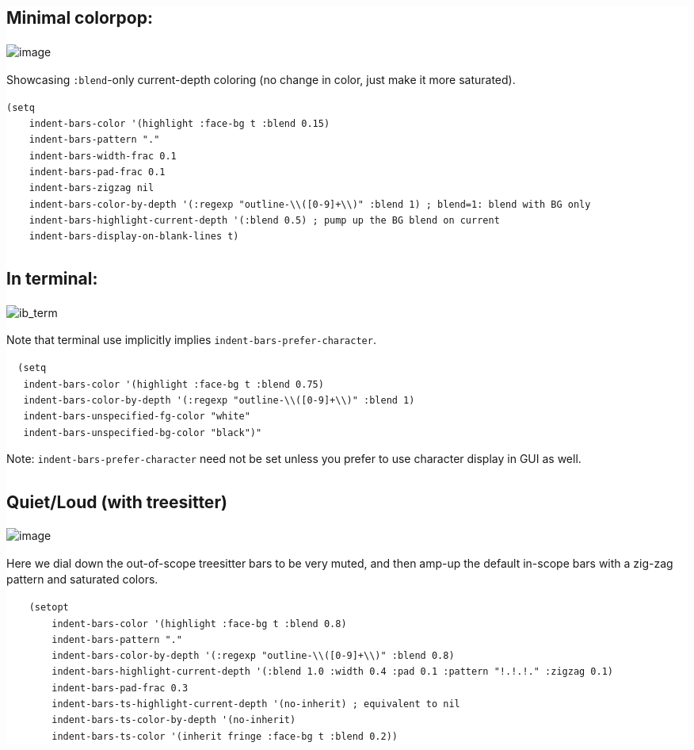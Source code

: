 ## Minimal colorpop:
<img width="602" alt="image" src="https://github.com/jdtsmith/indent-bars/assets/93749/ef02e099-798c-4eb7-947a-6fe144a9104d">

Showcasing `:blend`-only current-depth coloring (no change in color, just make it more saturated).
```emacs-lisp
(setq
    indent-bars-color '(highlight :face-bg t :blend 0.15)
    indent-bars-pattern "."
    indent-bars-width-frac 0.1
    indent-bars-pad-frac 0.1
    indent-bars-zigzag nil
    indent-bars-color-by-depth '(:regexp "outline-\\([0-9]+\\)" :blend 1) ; blend=1: blend with BG only
    indent-bars-highlight-current-depth '(:blend 0.5) ; pump up the BG blend on current
    indent-bars-display-on-blank-lines t)
```

## In terminal:
<img width="505" alt="ib_term" src="https://github.com/jdtsmith/indent-bars/assets/93749/d2f51fa7-5993-4c34-93b2-effef32a469d">

Note that terminal use implicitly implies `indent-bars-prefer-character`. 
```emacs-lisp
  (setq
   indent-bars-color '(highlight :face-bg t :blend 0.75)
   indent-bars-color-by-depth '(:regexp "outline-\\([0-9]+\\)" :blend 1)
   indent-bars-unspecified-fg-color "white"
   indent-bars-unspecified-bg-color "black")"
```

Note: `indent-bars-prefer-character` need not be set unless you prefer to use character display in GUI as well.

## Quiet/Loud (with treesitter)
<img width="598" alt="image" src="https://github.com/user-attachments/assets/dda0926b-16d6-4028-a8e9-5ee57d0677db">

Here we dial down the out-of-scope treesitter bars to be very muted, and then amp-up the default in-scope bars with a zig-zag pattern and saturated colors.
```emacs-lisp
	(setopt
		indent-bars-color '(highlight :face-bg t :blend 0.8)
		indent-bars-pattern "."
		indent-bars-color-by-depth '(:regexp "outline-\\([0-9]+\\)" :blend 0.8)
		indent-bars-highlight-current-depth '(:blend 1.0 :width 0.4 :pad 0.1 :pattern "!.!.!." :zigzag 0.1)
		indent-bars-pad-frac 0.3
		indent-bars-ts-highlight-current-depth '(no-inherit) ; equivalent to nil
		indent-bars-ts-color-by-depth '(no-inherit)
		indent-bars-ts-color '(inherit fringe :face-bg t :blend 0.2))
```

